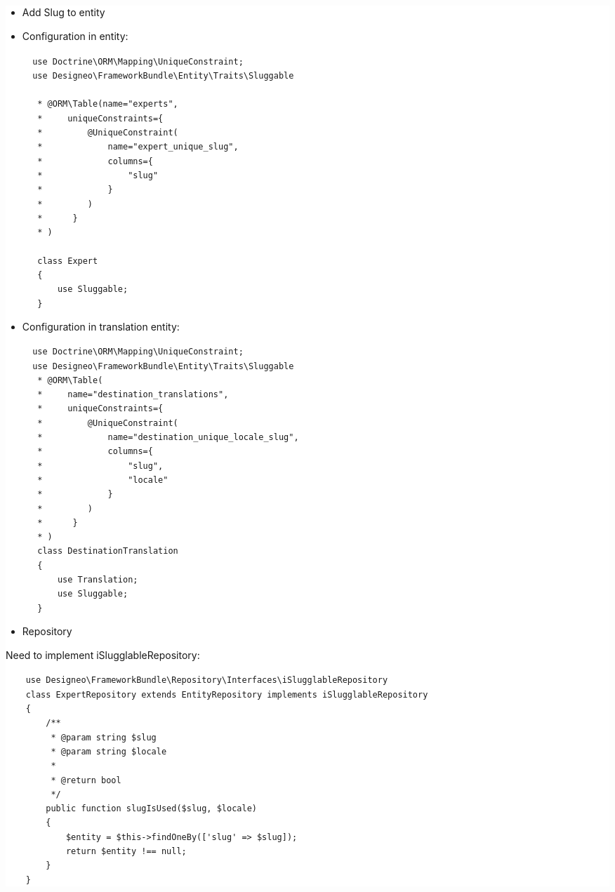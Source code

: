 * Add Slug to entity
* Configuration in entity:
		
		use Doctrine\ORM\Mapping\UniqueConstraint;
		use Designeo\FrameworkBundle\Entity\Traits\Sluggable

		 * @ORM\Table(name="experts",
         *     uniqueConstraints={
         *         @UniqueConstraint(
         *             name="expert_unique_slug",
         *             columns={
         *                 "slug"
         *             }
         *         )
         *      }
         * )
         
         class Expert
         {
             use Sluggable;
		 }

* Configuration in translation entity:
		
		use Doctrine\ORM\Mapping\UniqueConstraint;
		use Designeo\FrameworkBundle\Entity\Traits\Sluggable
		 * @ORM\Table(
         *     name="destination_translations",
         *     uniqueConstraints={
         *         @UniqueConstraint(
         *             name="destination_unique_locale_slug",
         *             columns={
         *                 "slug",
         *                 "locale"
         *             }
         *         )
         *      }
         * )
         class DestinationTranslation
         {
             use Translation;
             use Sluggable;
		 }

* Repository

Need to implement iSlugglableRepository:

		use Designeo\FrameworkBundle\Repository\Interfaces\iSlugglableRepository
		class ExpertRepository extends EntityRepository implements iSlugglableRepository
        {
            /**
             * @param string $slug
             * @param string $locale
             *
             * @return bool
             */
            public function slugIsUsed($slug, $locale)
            {
                $entity = $this->findOneBy(['slug' => $slug]);
                return $entity !== null;
            }
        }
